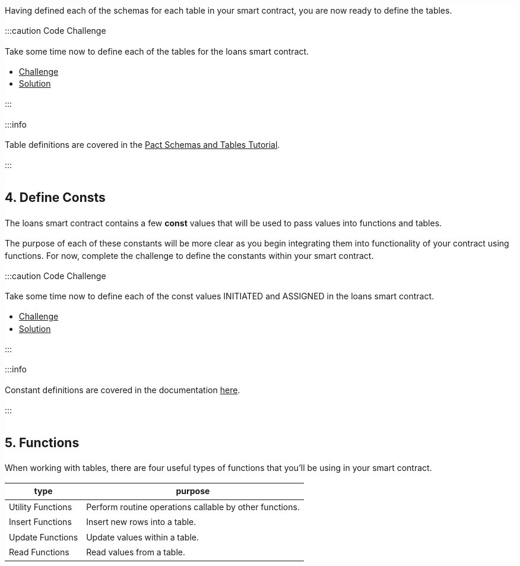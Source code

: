 Having defined each of the schemas for each table in your smart contract, you
are now ready to define the tables.

:::caution Code Challenge

Take some time now to define each of the tables for the loans smart contract.

- [Challenge](https://github.com/kadena-io/pact-lang.org-code/blob/master/loans/2-challenges/3-define-tables/challenge.pact)
- [Solution](https://github.com/kadena-io/pact-lang.org-code/blob/master/loans/2-challenges/3-define-tables/solution.pact)

:::

:::info

Table definitions are covered in the
[Pact Schemas and Tables Tutorial](/pact/beginner/schemas-and-tables#define-tables).

:::

## 4. Define Consts

The loans smart contract contains a few **const** values that will be used to
pass values into functions and tables.

The purpose of each of these constants will be more clear as you begin
integrating them into functionality of your contract using functions. For now,
complete the challenge to define the constants within your smart contract.

:::caution Code Challenge

Take some time now to define each of the const values INITIATED and ASSIGNED in
the loans smart contract.

- [Challenge](https://github.com/kadena-io/pact-lang.org-code/blob/master/loans/2-challenges/4-define-consts/challenge.pact)
- [Solution](https://github.com/kadena-io/pact-lang.org-code/blob/master/loans/2-challenges/4-define-consts/solution.pact)

:::

:::info

Constant definitions are covered in the documentation
[here](/reference/syntax#defconsth645951102).

:::

## 5. Functions

When working with tables, there are four useful types of functions that you’ll
be using in your smart contract.

| type              | purpose                                                 |
| ----------------- | ------------------------------------------------------- |
| Utility Functions | Perform routine operations callable by other functions. |
| Insert Functions  | Insert new rows into a table.                           |
| Update Functions  | Update values within a table.                           |
| Read Functions    | Read values from a table.                               |
